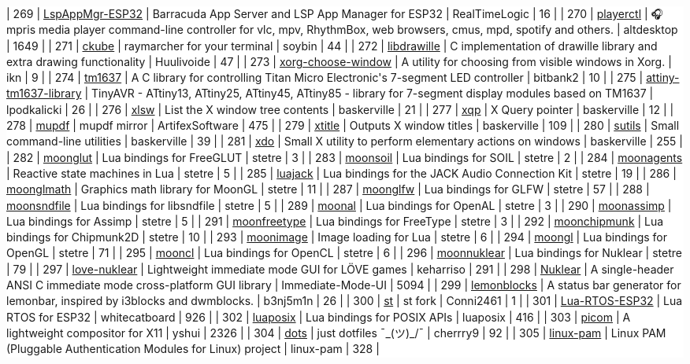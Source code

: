 | 269 |  [LspAppMgr-ESP32](https://github.com/RealTimeLogic/LspAppMgr-ESP32) | Barracuda App Server and LSP App Manager for ESP32 | RealTimeLogic | 16 |
| 270 |  [playerctl](https://github.com/altdesktop/playerctl) | 🎧 mpris media player command-line controller for vlc, mpv, RhythmBox, web browsers, cmus, mpd, spotify and others. | altdesktop | 1649 |
| 271 |  [ckube](https://github.com/soybin/ckube) | raymarcher for your terminal | soybin | 44 |
| 272 |  [libdrawille](https://github.com/Huulivoide/libdrawille) | C implementation of drawille library and extra drawing functionality | Huulivoide | 47 |
| 273 |  [xorg-choose-window](https://github.com/ikn/xorg-choose-window) | A utility for choosing from visible windows in Xorg. | ikn | 9 |
| 274 |  [tm1637](https://github.com/bitbank2/tm1637) | A C library for controlling Titan Micro Electronic&#39;s 7-segment LED controller | bitbank2 | 10 |
| 275 |  [attiny-tm1637-library](https://github.com/lpodkalicki/attiny-tm1637-library) | TinyAVR - ATtiny13, ATtiny25, ATtiny45, ATtiny85 - library for 7-segment display modules based on TM1637 | lpodkalicki | 26 |
| 276 |  [xlsw](https://github.com/baskerville/xlsw) | List the X window tree contents | baskerville | 21 |
| 277 |  [xqp](https://github.com/baskerville/xqp) | X Query pointer | baskerville | 12 |
| 278 |  [mupdf](https://github.com/ArtifexSoftware/mupdf) | mupdf mirror | ArtifexSoftware | 475 |
| 279 |  [xtitle](https://github.com/baskerville/xtitle) | Outputs X window titles | baskerville | 109 |
| 280 |  [sutils](https://github.com/baskerville/sutils) | Small command-line utilities | baskerville | 39 |
| 281 |  [xdo](https://github.com/baskerville/xdo) | Small X utility to perform elementary actions on windows | baskerville | 255 |
| 282 |  [moonglut](https://github.com/stetre/moonglut) | Lua bindings for FreeGLUT | stetre | 3 |
| 283 |  [moonsoil](https://github.com/stetre/moonsoil) | Lua bindings for SOIL | stetre | 2 |
| 284 |  [moonagents](https://github.com/stetre/moonagents) | Reactive state machines in Lua | stetre | 5 |
| 285 |  [luajack](https://github.com/stetre/luajack) | Lua bindings for the JACK Audio Connection Kit | stetre | 19 |
| 286 |  [moonglmath](https://github.com/stetre/moonglmath) | Graphics math library for MoonGL | stetre | 11 |
| 287 |  [moonglfw](https://github.com/stetre/moonglfw) | Lua bindings for GLFW | stetre | 57 |
| 288 |  [moonsndfile](https://github.com/stetre/moonsndfile) | Lua bindings for libsndfile | stetre | 5 |
| 289 |  [moonal](https://github.com/stetre/moonal) | Lua bindings for OpenAL | stetre | 3 |
| 290 |  [moonassimp](https://github.com/stetre/moonassimp) | Lua bindings for Assimp | stetre | 5 |
| 291 |  [moonfreetype](https://github.com/stetre/moonfreetype) | Lua bindings for FreeType | stetre | 3 |
| 292 |  [moonchipmunk](https://github.com/stetre/moonchipmunk) | Lua bindings for Chipmunk2D | stetre | 10 |
| 293 |  [moonimage](https://github.com/stetre/moonimage) | Image loading for Lua | stetre | 6 |
| 294 |  [moongl](https://github.com/stetre/moongl) | Lua bindings for OpenGL | stetre | 71 |
| 295 |  [mooncl](https://github.com/stetre/mooncl) | Lua bindings for OpenCL | stetre | 6 |
| 296 |  [moonnuklear](https://github.com/stetre/moonnuklear) | Lua bindings for Nuklear | stetre | 79 |
| 297 |  [love-nuklear](https://github.com/keharriso/love-nuklear) | Lightweight immediate mode GUI for LÖVE games | keharriso | 291 |
| 298 |  [Nuklear](https://github.com/Immediate-Mode-UI/Nuklear) | A single-header ANSI C immediate mode cross-platform GUI library | Immediate-Mode-UI | 5094 |
| 299 |  [lemonblocks](https://github.com/b3nj5m1n/lemonblocks) | A status bar generator for lemonbar, inspired by i3blocks and dwmblocks. | b3nj5m1n | 26 |
| 300 |  [st](https://github.com/Conni2461/st) | st fork | Conni2461 | 1 |
| 301 |  [Lua-RTOS-ESP32](https://github.com/whitecatboard/Lua-RTOS-ESP32) | Lua RTOS for ESP32 | whitecatboard | 926 |
| 302 |  [luaposix](https://github.com/luaposix/luaposix) | Lua bindings for POSIX APIs | luaposix | 416 |
| 303 |  [picom](https://github.com/yshui/picom) | A lightweight compositor for X11 | yshui | 2326 |
| 304 |  [dots](https://github.com/cherrry9/dots) | just dotfiles ¯\_(ツ)_/¯ | cherrry9 | 92 |
| 305 |  [linux-pam](https://github.com/linux-pam/linux-pam) | Linux PAM (Pluggable Authentication Modules for Linux) project | linux-pam | 328 |